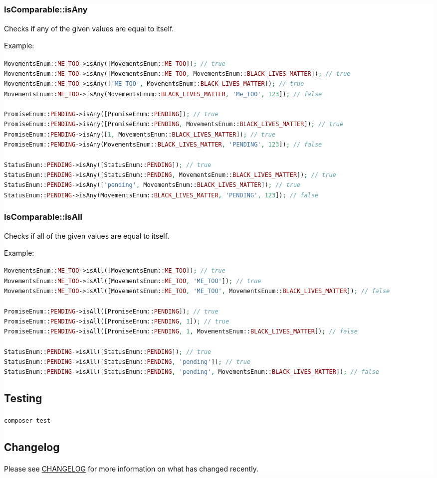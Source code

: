 ### IsComparable::isAny

Checks if any of the given values are equal to itself.

Example:

```php
MovementsEnum::ME_TOO->isAny([MovementsEnum::ME_TOO]); // true
MovementsEnum::ME_TOO->isAny([MovementsEnum::ME_TOO, MovementsEnum::BLACK_LIVES_MATTER]); // true
MovementsEnum::ME_TOO->isAny(['ME_TOO', MovementsEnum::BLACK_LIVES_MATTER]); // true
MovementsEnum::ME_TOO->isAny(MovementsEnum::BLACK_LIVES_MATTER, 'Me_TOO', 123]); // false

PromiseEnum::PENDING->isAny([PromiseEnum::PENDING]); // true
PromiseEnum::PENDING->isAny([PromiseEnum::PENDING, MovementsEnum::BLACK_LIVES_MATTER]); // true
PromiseEnum::PENDING->isAny([1, MovementsEnum::BLACK_LIVES_MATTER]); // true
PromiseEnum::PENDING->isAny(MovementsEnum::BLACK_LIVES_MATTER, 'PENDING', 123]); // false

StatusEnum::PENDING->isAny([StatusEnum::PENDING]); // true
StatusEnum::PENDING->isAny([StatusEnum::PENDING, MovementsEnum::BLACK_LIVES_MATTER]); // true
StatusEnum::PENDING->isAny(['pending', MovementsEnum::BLACK_LIVES_MATTER]); // true
StatusEnum::PENDING->isAny(MovementsEnum::BLACK_LIVES_MATTER, 'PENDING', 123]); // false
```

### IsComparable::isAll

Checks if all of the given values are equal to itself.

Example:

```php
MovementsEnum::ME_TOO->isAll([MovementsEnum::ME_TOO]); // true
MovementsEnum::ME_TOO->isAll([MovementsEnum::ME_TOO, 'ME_TOO']); // true
MovementsEnum::ME_TOO->isAll([MovementsEnum::ME_TOO, 'ME_TOO', MovementsEnum::BLACK_LIVES_MATTER]); // false

PromiseEnum::PENDING->isAll([PromiseEnum::PENDING]); // true
PromiseEnum::PENDING->isAll([PromiseEnum::PENDING, 1]); // true
PromiseEnum::PENDING->isAll([PromiseEnum::PENDING, 1, MovementsEnum::BLACK_LIVES_MATTER]); // false

StatusEnum::PENDING->isAll([StatusEnum::PENDING]); // true
StatusEnum::PENDING->isAll([StatusEnum::PENDING, 'pending']); // true
StatusEnum::PENDING->isAll([StatusEnum::PENDING, 'pending', MovementsEnum::BLACK_LIVES_MATTER]); // false
```

## Testing

```bash
composer test
```

## Changelog

Please see [CHANGELOG](CHANGELOG.md) for more information on what has changed recently.

